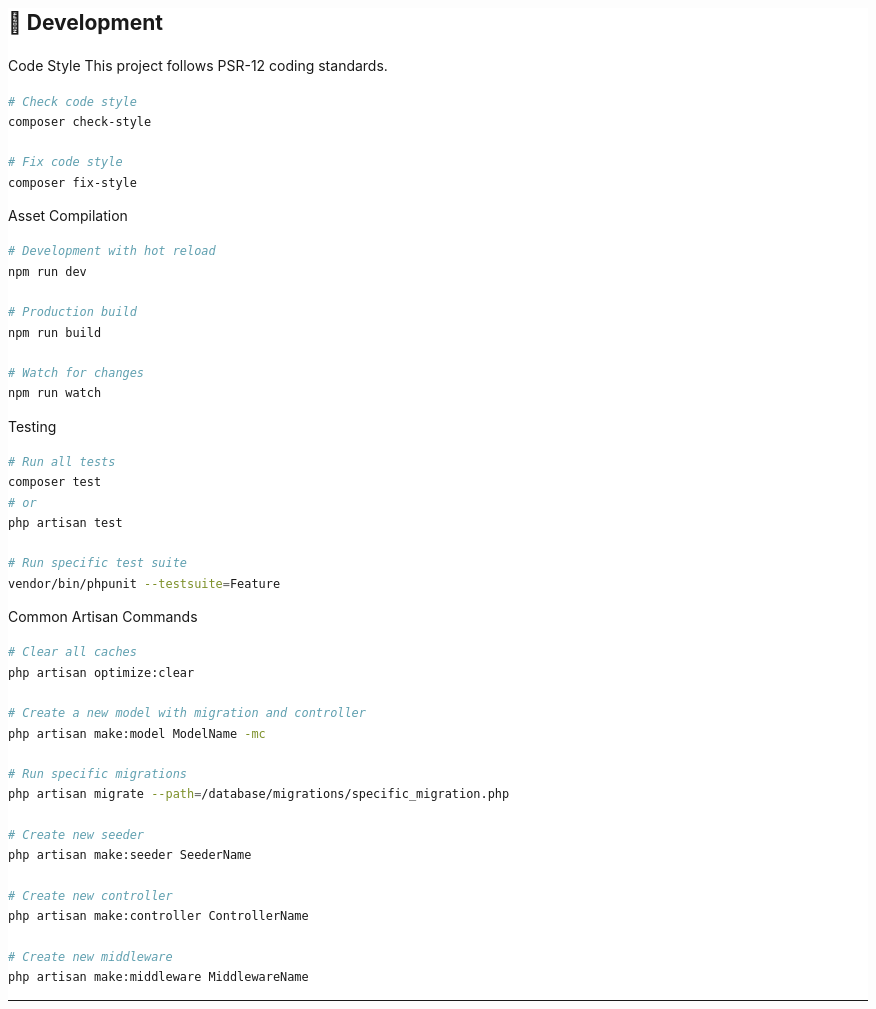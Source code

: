 
## 🧪 Development
Code Style
This project follows PSR-12 coding standards.
```bash
# Check code style
composer check-style

# Fix code style
composer fix-style
```
Asset Compilation
```bash
# Development with hot reload
npm run dev

# Production build
npm run build

# Watch for changes
npm run watch
```

Testing
```bash
# Run all tests
composer test
# or
php artisan test

# Run specific test suite
vendor/bin/phpunit --testsuite=Feature
```

Common Artisan Commands
```bash
# Clear all caches
php artisan optimize:clear

# Create a new model with migration and controller
php artisan make:model ModelName -mc

# Run specific migrations
php artisan migrate --path=/database/migrations/specific_migration.php

# Create new seeder
php artisan make:seeder SeederName

# Create new controller
php artisan make:controller ControllerName

# Create new middleware
php artisan make:middleware MiddlewareName
```

---